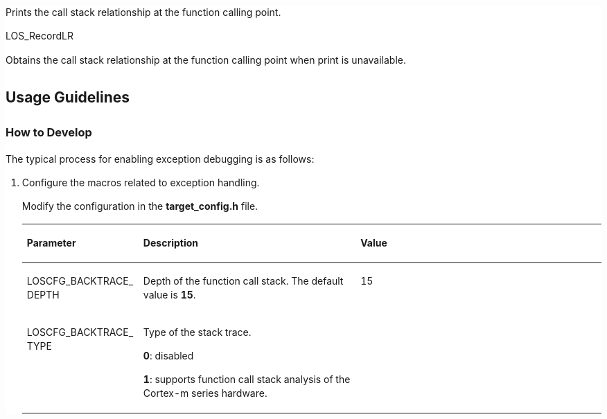 <td class="cellrowborder" valign="top" width="57.34573457345735%" headers="mcps1.2.4.1.3 "><p id="p1516617282165"><a name="p1516617282165"></a><a name="p1516617282165"></a>Prints the call stack relationship at the function calling point.</p>
</td>
</tr>
<tr id="row1187514443616"><td class="cellrowborder" valign="top" headers="mcps1.2.4.1.1 "><p id="p682431610715"><a name="p682431610715"></a><a name="p682431610715"></a>LOS_RecordLR</p>
</td>
<td class="cellrowborder" valign="top" headers="mcps1.2.4.1.2 "><p id="p4969192715710"><a name="p4969192715710"></a><a name="p4969192715710"></a>Obtains the call stack relationship at the function calling point when print is unavailable.</p>
</td>
</tr>
</tbody>
</table>

## Usage Guidelines<a name="section16317163520350"></a>

### How to Develop<a name="section13457839133618"></a>

The typical process for enabling exception debugging is as follows:

1.  Configure the macros related to exception handling.

    Modify the configuration in the  **target\_config.h**  file.

    <a name="table1078714915105"></a>
    <table><thead align="left"><tr id="row1280518971010"><th class="cellrowborder" valign="top" width="20.1%" id="mcps1.1.4.1.1"><p id="p1380510912104"><a name="p1380510912104"></a><a name="p1380510912104"></a>Parameter</p>
    </th>
    <th class="cellrowborder" valign="top" width="37.47%" id="mcps1.1.4.1.2"><p id="p08051291106"><a name="p08051291106"></a><a name="p08051291106"></a>Description</p>
    </th>
    <th class="cellrowborder" valign="top" width="42.43%" id="mcps1.1.4.1.3"><p id="p12805149151012"><a name="p12805149151012"></a><a name="p12805149151012"></a>Value</p>
    </th>
    </tr>
    </thead>
    <tbody><tr id="row168052913104"><td class="cellrowborder" valign="top" width="20.1%" headers="mcps1.1.4.1.1 "><p id="p180618915101"><a name="p180618915101"></a><a name="p180618915101"></a>LOSCFG_BACKTRACE_DEPTH</p>
    </td>
    <td class="cellrowborder" valign="top" width="37.47%" headers="mcps1.1.4.1.2 "><p id="p198061196105"><a name="p198061196105"></a><a name="p198061196105"></a>Depth of the function call stack. The default value is <strong id="b1041811416176"><a name="b1041811416176"></a><a name="b1041811416176"></a>15</strong>.</p>
    </td>
    <td class="cellrowborder" valign="top" width="42.43%" headers="mcps1.1.4.1.3 "><p id="p1980609121010"><a name="p1980609121010"></a><a name="p1980609121010"></a>15</p>
    </td>
    </tr>
    <tr id="row4806990105"><td class="cellrowborder" valign="top" width="20.1%" headers="mcps1.1.4.1.1 "><p id="p18940141181618"><a name="p18940141181618"></a><a name="p18940141181618"></a>LOSCFG_BACKTRACE_TYPE</p>
    </td>
    <td class="cellrowborder" valign="top" width="37.47%" headers="mcps1.1.4.1.2 "><p id="p280620917109"><a name="p280620917109"></a><a name="p280620917109"></a>Type of the stack trace.</p>
    <p id="p9133142211184"><a name="p9133142211184"></a><a name="p9133142211184"></a><strong id="b9882230181814"><a name="b9882230181814"></a><a name="b9882230181814"></a>0</strong>: disabled</p>
    <p id="p1133122212183"><a name="p1133122212183"></a><a name="p1133122212183"></a><strong id="b1863620373182"><a name="b1863620373182"></a><a name="b1863620373182"></a>1</strong>: supports function call stack analysis of the Cortex-m series hardware.</p>